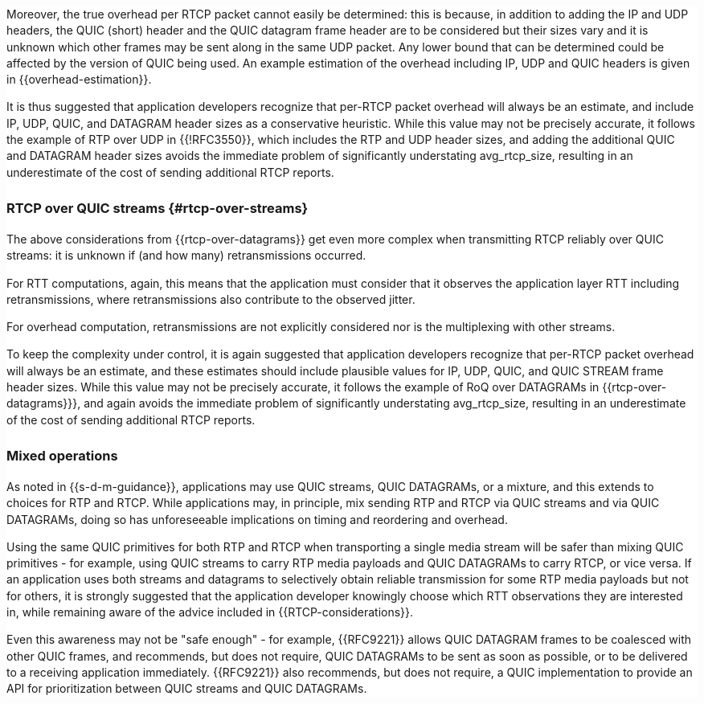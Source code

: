 Moreover, the true overhead per RTCP packet cannot easily be determined: this is
because, in addition to adding the IP and UDP headers, the QUIC (short) header
and the QUIC datagram frame header are to be considered but their sizes vary and
it is unknown which other frames may be sent along in the same UDP packet. Any
lower bound that can be determined could be affected by the version of QUIC
being used. An example estimation of the overhead including IP, UDP and QUIC
headers is given in {{overhead-estimation}}.

It is thus suggested that application developers recognize that per-RTCP packet overhead will always be an estimate, and include IP, UDP, QUIC, and DATAGRAM header sizes as a conservative heuristic. While this value may not be precisely accurate, it follows the example of RTP over UDP in {{!RFC3550}}, which includes the RTP and UDP header sizes, and adding the additional QUIC and DATAGRAM header sizes avoids the immediate problem of significantly understating avg_rtcp_size, resulting in an underestimate of the cost of sending additional RTCP reports.

### RTCP over QUIC streams {#rtcp-over-streams}

The above considerations from {{rtcp-over-datagrams}} get even more complex when
transmitting RTCP reliably over QUIC streams: it is unknown if (and how many)
retransmissions occurred.

For RTT computations, again, this means that the application must consider that
it observes the application layer RTT including retransmissions, where
retransmissions also contribute to the observed jitter.

For overhead computation, retransmissions are not explicitly considered nor is
the multiplexing with other streams.

To keep the complexity under control, it is again suggested that application developers recognize that per-RTCP packet overhead will always be an estimate, and these estimates should include plausible values for IP, UDP, QUIC, and QUIC STREAM frame header sizes. While this value may not be precisely accurate, it follows the example of RoQ over DATAGRAMs in {{rtcp-over-datagrams}}}, and again avoids the immediate problem of significantly understating avg_rtcp_size, resulting in an underestimate of the cost of sending additional RTCP reports.

### Mixed operations

As noted in {{s-d-m-guidance}}, applications may use QUIC streams, QUIC DATAGRAMs, or a mixture, and this extends to choices for RTP and RTCP. While applications may, in principle, mix sending RTP and RTCP via QUIC streams and via QUIC DATAGRAMs, doing so has unforeseeable implications on timing and reordering and
overhead.

Using the same QUIC primitives for both RTP and
RTCP when transporting a single media stream will be safer than mixing QUIC primitives - for example, using QUIC streams to carry RTP media payloads and QUIC DATAGRAMs to carry RTCP, or vice versa. If an application uses both streams and datagrams to selectively obtain
reliable transmission for some RTP media payloads but not for others, it is strongly suggested that the application developer
knowingly choose which RTT observations they are interested in, while remaining aware of the advice included in {{RTCP-considerations}}.

Even this awareness may not be "safe enough" - for example, {{RFC9221}} allows QUIC DATAGRAM frames to be coalesced with other QUIC frames, and recommends, but does not require, QUIC DATAGRAMs to be sent as soon as possible, or to be delivered to a receiving application immediately. {{RFC9221}} also recommends, but does not require, a QUIC implementation to provide an API for prioritization between QUIC streams and QUIC DATAGRAMs.
